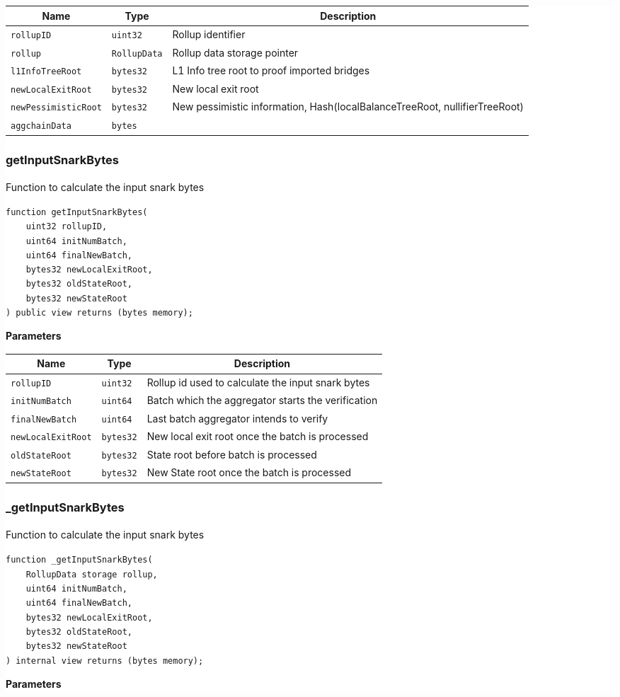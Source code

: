 |Name|Type|Description|
|----|----|-----------|
|`rollupID`|`uint32`|Rollup identifier|
|`rollup`|`RollupData`|Rollup data storage pointer|
|`l1InfoTreeRoot`|`bytes32`|L1 Info tree root to proof imported bridges|
|`newLocalExitRoot`|`bytes32`|New local exit root|
|`newPessimisticRoot`|`bytes32`|New pessimistic information, Hash(localBalanceTreeRoot, nullifierTreeRoot)|
|`aggchainData`|`bytes`||


### getInputSnarkBytes

Function to calculate the input snark bytes


```solidity
function getInputSnarkBytes(
    uint32 rollupID,
    uint64 initNumBatch,
    uint64 finalNewBatch,
    bytes32 newLocalExitRoot,
    bytes32 oldStateRoot,
    bytes32 newStateRoot
) public view returns (bytes memory);
```
**Parameters**

|Name|Type|Description|
|----|----|-----------|
|`rollupID`|`uint32`|Rollup id used to calculate the input snark bytes|
|`initNumBatch`|`uint64`|Batch which the aggregator starts the verification|
|`finalNewBatch`|`uint64`|Last batch aggregator intends to verify|
|`newLocalExitRoot`|`bytes32`|New local exit root once the batch is processed|
|`oldStateRoot`|`bytes32`|State root before batch is processed|
|`newStateRoot`|`bytes32`|New State root once the batch is processed|


### _getInputSnarkBytes

Function to calculate the input snark bytes


```solidity
function _getInputSnarkBytes(
    RollupData storage rollup,
    uint64 initNumBatch,
    uint64 finalNewBatch,
    bytes32 newLocalExitRoot,
    bytes32 oldStateRoot,
    bytes32 newStateRoot
) internal view returns (bytes memory);
```
**Parameters**
